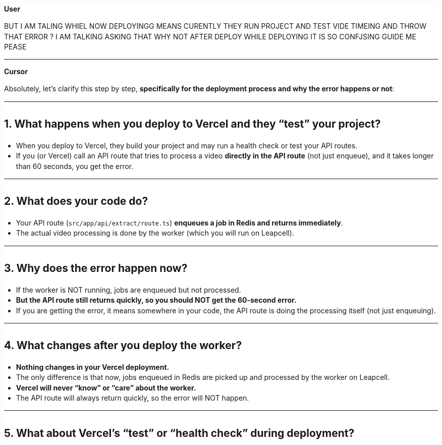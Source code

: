 
**User**

BUT I AM TALING WHIEL NOW DEPLOYINGG MEANS CURENTLY THEY RUN PROJECT AND TEST VIDE TIMEING AND THROW THAT ERROR ? I AM TALKING ASKING THAT WHY NOT AFTER DEPLOY WHILE DEPLOYING IT IS SO CONFJSING GUIDE ME PEASE

---

**Cursor**

Absolutely, let’s clarify this step by step, **specifically for the deployment process and why the error happens or not**:

---

## 1. **What happens when you deploy to Vercel and they “test” your project?**

- When you deploy to Vercel, they build your project and may run a health check or test your API routes.
- If you (or Vercel) call an API route that tries to process a video **directly in the API route** (not just enqueue), and it takes longer than 60 seconds, you get the error.

---

## 2. **What does your code do?**

- Your API route (`src/app/api/extract/route.ts`) **enqueues a job in Redis and returns immediately**.
- The actual video processing is done by the worker (which you will run on Leapcell).

---

## 3. **Why does the error happen now?**

- If the worker is NOT running, jobs are enqueued but not processed.
- **But the API route still returns quickly, so you should NOT get the 60-second error.**
- If you are getting the error, it means somewhere in your code, the API route is doing the processing itself (not just enqueuing).

---

## 4. **What changes after you deploy the worker?**

- **Nothing changes in your Vercel deployment.**
- The only difference is that now, jobs enqueued in Redis are picked up and processed by the worker on Leapcell.
- **Vercel will never “know” or “care” about the worker.**
- The API route will always return quickly, so the error will NOT happen.

---

## 5. **What about Vercel’s “test” or “health check” during deployment?**
